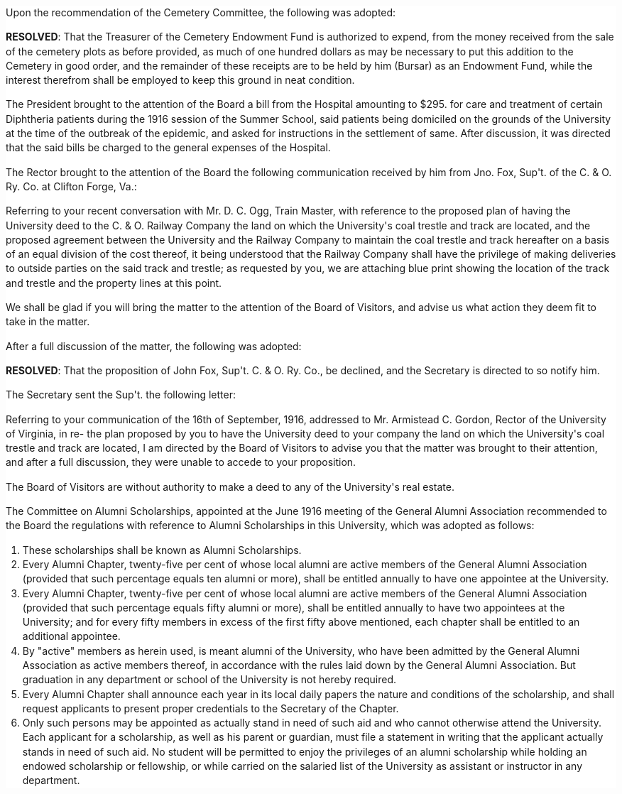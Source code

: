 Upon the recommendation of the Cemetery Committee, the following was adopted:

**RESOLVED**: That the Treasurer of the Cemetery Endowment Fund is authorized to expend, from the money received from the sale of the cemetery plots as before provided, as much of one hundred dollars as may be necessary to put this addition to the Cemetery in good order, and the remainder of these receipts are to be held by him (Bursar) as an Endowment Fund, while the interest therefrom shall be employed to keep this ground in neat condition.

The President brought to the attention of the Board a bill from the Hospital amounting to $295. for care and treatment of certain Diphtheria patients during the 1916 session of the Summer School, said patients being domiciled on the grounds of the University at the time of the outbreak of the epidemic, and asked for instructions in the settlement of same. After discussion, it was directed that the said bills be charged to the general expenses of the Hospital.

The Rector brought to the attention of the Board the following communication received by him from Jno. Fox, Sup't. of the C. & O. Ry. Co. at Clifton Forge, Va.:

Referring to your recent conversation with Mr. D. C. Ogg, Train Master, with reference to the proposed plan of having the University deed to the C. & O. Railway Company the land on which the University's coal trestle and track are located, and the proposed agreement between the University and the Railway Company to maintain the coal trestle and track hereafter on a basis of an equal division of the cost thereof, it being understood that the Railway Company shall have the privilege of making deliveries to outside parties on the said track and trestle; as requested by you, we are attaching blue print showing the location of the track and trestle and the property lines at this point.

We shall be glad if you will bring the matter to the attention of the Board of Visitors, and advise us what action they deem fit to take in the matter.

After a full discussion of the matter, the following was adopted:

**RESOLVED**: That the proposition of John Fox, Sup't. C. & O. Ry. Co., be declined, and the Secretary is directed to so notify him.

The Secretary sent the Sup't. the following letter:

Referring to your communication of the 16th of September, 1916, addressed to Mr. Armistead C. Gordon, Rector of the University of Virginia, in re- the plan proposed by you to have the University deed to your company the land on which the University's coal trestle and track are located, I am directed by the Board of Visitors to advise you that the matter was brought to their attention, and after a full discussion, they were unable to accede to your proposition.

The Board of Visitors are without authority to make a deed to any of the University's real estate.

The Committee on Alumni Scholarships, appointed at the June 1916 meeting of the General Alumni Association recommended to the Board the regulations with reference to Alumni Scholarships in this University, which was adopted as follows:

1. These scholarships shall be known as Alumni Scholarships.
2. Every Alumni Chapter, twenty-five per cent of whose local alumni are active members of the General Alumni Association (provided that such percentage equals ten alumni or more), shall be entitled annually to have one appointee at the University.
3. Every Alumni Chapter, twenty-five per cent of whose local alumni are active members of the General Alumni Association (provided that such percentage equals fifty alumni or more), shall be entitled annually to have two appointees at the University; and for every fifty members in excess of the first fifty above mentioned, each chapter shall be entitled to an additional appointee.
4. By "active" members as herein used, is meant alumni of the University, who have been admitted by the General Alumni Association as active members thereof, in accordance with the rules laid down by the General Alumni Association. But graduation in any department or school of the University is not hereby required.
5. Every Alumni Chapter shall announce each year in its local daily papers the nature and conditions of the scholarship, and shall request applicants to present proper credentials to the Secretary of the Chapter.
6. Only such persons may be appointed as actually stand in need of such aid and who cannot otherwise attend the University. Each applicant for a scholarship, as well as his parent or guardian, must file a statement in writing that the applicant actually stands in need of such aid. No student will be permitted to enjoy the privileges of an alumni scholarship while holding an endowed scholarship or fellowship, or while carried on the salaried list of the University as assistant or instructor in any department.
